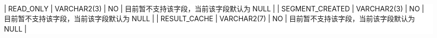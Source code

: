 | READ_ONLY                 | VARCHAR2(3)   | NO             | 目前暂不支持该字段，当前该字段默认为 NULL                                                                                                         |
| SEGMENT_CREATED           | VARCHAR2(3)   | NO             | 目前暂不支持该字段，当前该字段默认为 NULL                                                                                                         |
| RESULT_CACHE              | VARCHAR2(7)   | NO             | 目前暂不支持该字段，当前该字段默认为 NULL                                                                                                         |



